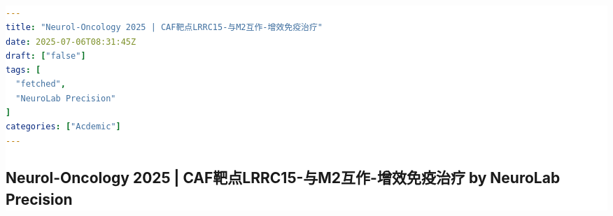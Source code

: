 ```yaml
---
title: "Neurol-Oncology 2025 | CAF靶点LRRC15-与M2互作-增效免疫治疗"
date: 2025-07-06T08:31:45Z
draft: ["false"]
tags: [
  "fetched",
  "NeuroLab Precision"
]
categories: ["Acdemic"]
---
```

Neurol-Oncology 2025 | CAF靶点LRRC15-与M2互作-增效免疫治疗 by NeuroLab Precision
------